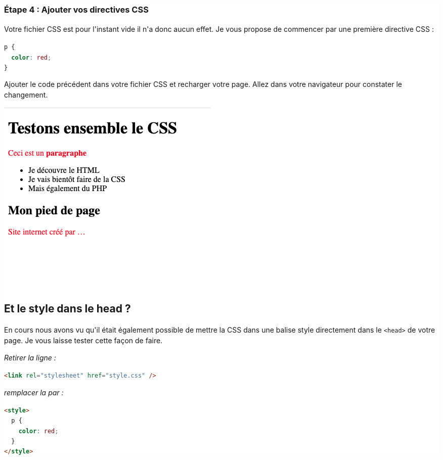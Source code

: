 ### Étape 4 : Ajouter vos directives CSS

Votre fichier CSS est pour l'instant vide il n'a donc aucun effet. Je vous propose de commencer par une première directive CSS :

```css
p {
  color: red;
}
```

Ajouter le code précédent dans votre fichier CSS et recharger votre page. Allez dans votre navigateur pour constater le changement.

![resultat](./res/resultat1.png)

## Et le style dans le head ?

En cours nous avons vu qu'il était également possible de mettre la CSS dans une balise style directement dans le `<head>` de votre page. Je vous laisse tester cette façon de faire.

_Retirer la ligne :_

```html
<link rel="stylesheet" href="style.css" />
```

_remplacer la par :_

```html
<style>
  p {
    color: red;
  }
</style>
```
